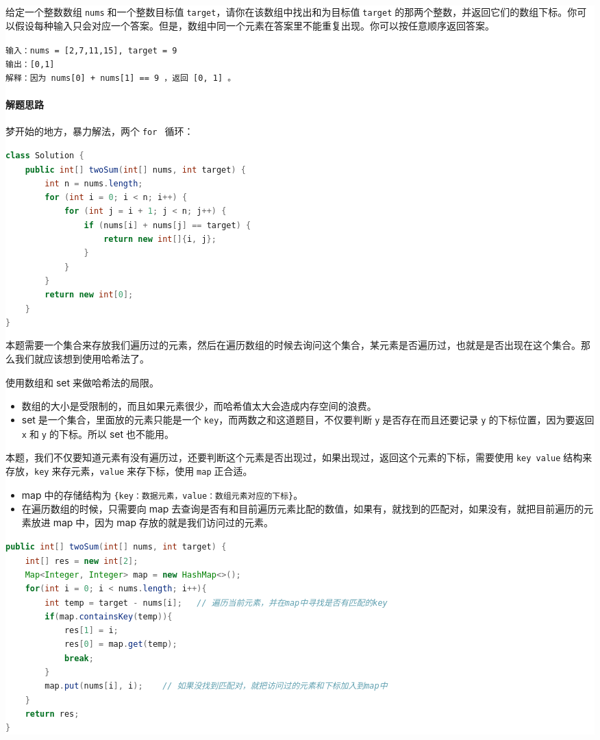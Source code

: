 给定一个整数数组 `nums` 和一个整数目标值 `target`，请你在该数组中找出和为目标值 `target` 的那两个整数，并返回它们的数组下标。你可以假设每种输入只会对应一个答案。但是，数组中同一个元素在答案里不能重复出现。你可以按任意顺序返回答案。

```
输入：nums = [2,7,11,15], target = 9
输出：[0,1]
解释：因为 nums[0] + nums[1] == 9 ，返回 [0, 1] 。
```

#### 解题思路

梦开始的地方，暴力解法，两个 `for ` 循环：

```java
class Solution {
    public int[] twoSum(int[] nums, int target) {
        int n = nums.length;
        for (int i = 0; i < n; i++) {
            for (int j = i + 1; j < n; j++) {
                if (nums[i] + nums[j] == target) {
                    return new int[]{i, j};
                }
            }
        }
        return new int[0];
    }
}
```

本题需要一个集合来存放我们遍历过的元素，然后在遍历数组的时候去询问这个集合，某元素是否遍历过，也就是是否出现在这个集合。那么我们就应该想到使用哈希法了。

使用数组和 set 来做哈希法的局限。

-   数组的大小是受限制的，而且如果元素很少，而哈希值太大会造成内存空间的浪费。
-   set 是一个集合，里面放的元素只能是一个 `key`，而两数之和这道题目，不仅要判断 `y` 是否存在而且还要记录 `y` 的下标位置，因为要返回 `x` 和 `y` 的下标。所以 set 也不能用。

本题，我们不仅要知道元素有没有遍历过，还要判断这个元素是否出现过，如果出现过，返回这个元素的下标，需要使用 `key value` 结构来存放，`key` 来存元素，`value` 来存下标，使用 `map` 正合适。

-   map 中的存储结构为 `{key：数据元素，value：数组元素对应的下标}`。
-   在遍历数组的时候，只需要向 map 去查询是否有和目前遍历元素比配的数值，如果有，就找到的匹配对，如果没有，就把目前遍历的元素放进 map 中，因为 map 存放的就是我们访问过的元素。

```java
public int[] twoSum(int[] nums, int target) {
    int[] res = new int[2];
    Map<Integer, Integer> map = new HashMap<>();
    for(int i = 0; i < nums.length; i++){
        int temp = target - nums[i];   // 遍历当前元素，并在map中寻找是否有匹配的key
        if(map.containsKey(temp)){
            res[1] = i;
            res[0] = map.get(temp);
            break;
        }
        map.put(nums[i], i);    // 如果没找到匹配对，就把访问过的元素和下标加入到map中
    }
    return res;
}
```

